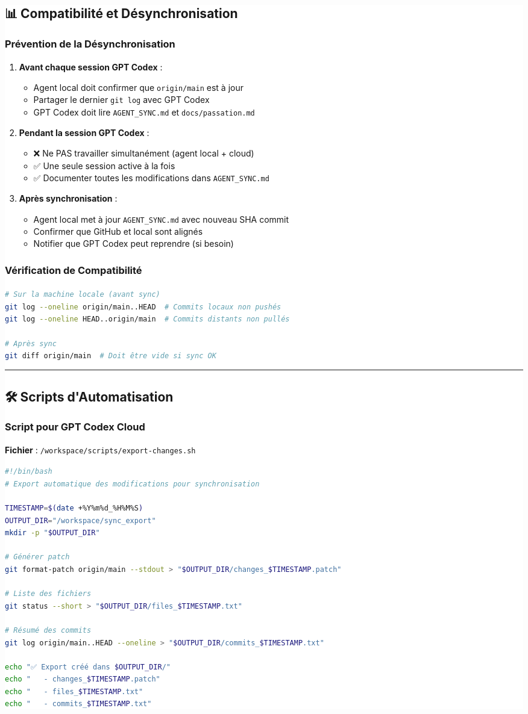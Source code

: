 
## 📊 Compatibilité et Désynchronisation

### Prévention de la Désynchronisation

1. **Avant chaque session GPT Codex** :
   - Agent local doit confirmer que `origin/main` est à jour
   - Partager le dernier `git log` avec GPT Codex
   - GPT Codex doit lire `AGENT_SYNC.md` et `docs/passation.md`

2. **Pendant la session GPT Codex** :
   - ❌ Ne PAS travailler simultanément (agent local + cloud)
   - ✅ Une seule session active à la fois
   - ✅ Documenter toutes les modifications dans `AGENT_SYNC.md`

3. **Après synchronisation** :
   - Agent local met à jour `AGENT_SYNC.md` avec nouveau SHA commit
   - Confirmer que GitHub et local sont alignés
   - Notifier que GPT Codex peut reprendre (si besoin)

### Vérification de Compatibilité

```bash
# Sur la machine locale (avant sync)
git log --oneline origin/main..HEAD  # Commits locaux non pushés
git log --oneline HEAD..origin/main  # Commits distants non pullés

# Après sync
git diff origin/main  # Doit être vide si sync OK
```

---

## 🛠️ Scripts d'Automatisation

### Script pour GPT Codex Cloud
**Fichier** : `/workspace/scripts/export-changes.sh`
```bash
#!/bin/bash
# Export automatique des modifications pour synchronisation

TIMESTAMP=$(date +%Y%m%d_%H%M%S)
OUTPUT_DIR="/workspace/sync_export"
mkdir -p "$OUTPUT_DIR"

# Générer patch
git format-patch origin/main --stdout > "$OUTPUT_DIR/changes_$TIMESTAMP.patch"

# Liste des fichiers
git status --short > "$OUTPUT_DIR/files_$TIMESTAMP.txt"

# Résumé des commits
git log origin/main..HEAD --oneline > "$OUTPUT_DIR/commits_$TIMESTAMP.txt"

echo "✅ Export créé dans $OUTPUT_DIR/"
echo "   - changes_$TIMESTAMP.patch"
echo "   - files_$TIMESTAMP.txt"
echo "   - commits_$TIMESTAMP.txt"
```
